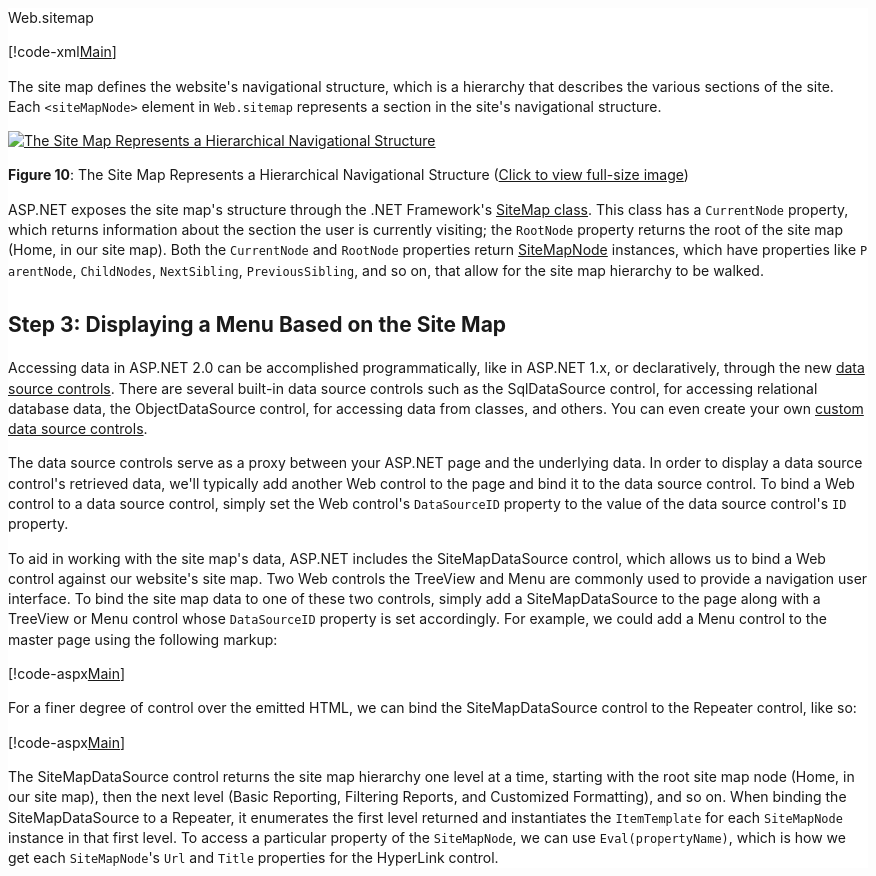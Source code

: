 Web.sitemap

[!code-xml[Main](master-pages-and-site-navigation-cs/samples/sample4.xml)]

The site map defines the website's navigational structure, which is a hierarchy that describes the various sections of the site. Each `<siteMapNode>` element in `Web.sitemap` represents a section in the site's navigational structure.

[![The Site Map Represents a Hierarchical Navigational Structure](master-pages-and-site-navigation-cs/_static/image25.png)](master-pages-and-site-navigation-cs/_static/image24.png)

**Figure 10**: The Site Map Represents a Hierarchical Navigational Structure ([Click to view full-size image](master-pages-and-site-navigation-cs/_static/image26.png))

ASP.NET exposes the site map's structure through the .NET Framework's [SiteMap class](https://msdn.microsoft.com/library/system.web.sitemap.aspx). This class has a `CurrentNode` property, which returns information about the section the user is currently visiting; the `RootNode` property returns the root of the site map (Home, in our site map). Both the `CurrentNode` and `RootNode` properties return [SiteMapNode](https://msdn.microsoft.com/library/system.web.sitemapnode.aspx) instances, which have properties like `ParentNode`, `ChildNodes`, `NextSibling`, `PreviousSibling`, and so on, that allow for the site map hierarchy to be walked.

## Step 3: Displaying a Menu Based on the Site Map

Accessing data in ASP.NET 2.0 can be accomplished programmatically, like in ASP.NET 1.x, or declaratively, through the new [data source controls](https://msdn.microsoft.com/library/ms227679.aspx). There are several built-in data source controls such as the SqlDataSource control, for accessing relational database data, the ObjectDataSource control, for accessing data from classes, and others. You can even create your own [custom data source controls](https://msdn.microsoft.com/asp.net/reference/data/default.aspx?pull=/library/dnvs05/html/DataSourceCon1.asp).

The data source controls serve as a proxy between your ASP.NET page and the underlying data. In order to display a data source control's retrieved data, we'll typically add another Web control to the page and bind it to the data source control. To bind a Web control to a data source control, simply set the Web control's `DataSourceID` property to the value of the data source control's `ID` property.

To aid in working with the site map's data, ASP.NET includes the SiteMapDataSource control, which allows us to bind a Web control against our website's site map. Two Web controls the TreeView and Menu are commonly used to provide a navigation user interface. To bind the site map data to one of these two controls, simply add a SiteMapDataSource to the page along with a TreeView or Menu control whose `DataSourceID` property is set accordingly. For example, we could add a Menu control to the master page using the following markup:

[!code-aspx[Main](master-pages-and-site-navigation-cs/samples/sample5.aspx)]

For a finer degree of control over the emitted HTML, we can bind the SiteMapDataSource control to the Repeater control, like so:

[!code-aspx[Main](master-pages-and-site-navigation-cs/samples/sample6.aspx)]

The SiteMapDataSource control returns the site map hierarchy one level at a time, starting with the root site map node (Home, in our site map), then the next level (Basic Reporting, Filtering Reports, and Customized Formatting), and so on. When binding the SiteMapDataSource to a Repeater, it enumerates the first level returned and instantiates the `ItemTemplate` for each `SiteMapNode` instance in that first level. To access a particular property of the `SiteMapNode`, we can use `Eval(propertyName)`, which is how we get each `SiteMapNode`'s `Url` and `Title` properties for the HyperLink control.
